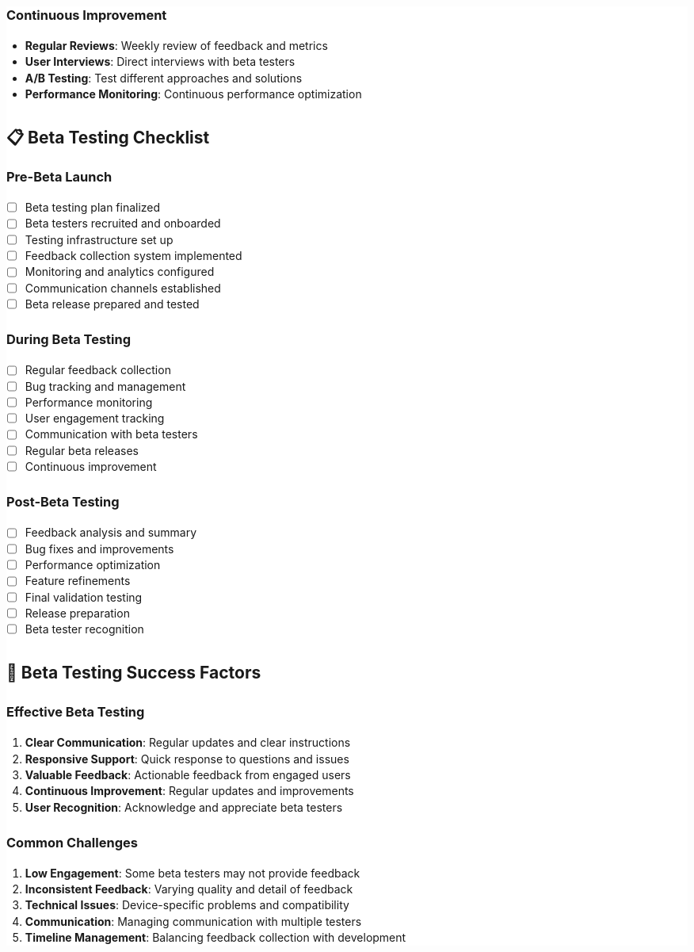### Continuous Improvement
- **Regular Reviews**: Weekly review of feedback and metrics
- **User Interviews**: Direct interviews with beta testers
- **A/B Testing**: Test different approaches and solutions
- **Performance Monitoring**: Continuous performance optimization

## 📋 Beta Testing Checklist

### Pre-Beta Launch
- [ ] Beta testing plan finalized
- [ ] Beta testers recruited and onboarded
- [ ] Testing infrastructure set up
- [ ] Feedback collection system implemented
- [ ] Monitoring and analytics configured
- [ ] Communication channels established
- [ ] Beta release prepared and tested

### During Beta Testing
- [ ] Regular feedback collection
- [ ] Bug tracking and management
- [ ] Performance monitoring
- [ ] User engagement tracking
- [ ] Communication with beta testers
- [ ] Regular beta releases
- [ ] Continuous improvement

### Post-Beta Testing
- [ ] Feedback analysis and summary
- [ ] Bug fixes and improvements
- [ ] Performance optimization
- [ ] Feature refinements
- [ ] Final validation testing
- [ ] Release preparation
- [ ] Beta tester recognition

## 🎯 Beta Testing Success Factors

### Effective Beta Testing
1. **Clear Communication**: Regular updates and clear instructions
2. **Responsive Support**: Quick response to questions and issues
3. **Valuable Feedback**: Actionable feedback from engaged users
4. **Continuous Improvement**: Regular updates and improvements
5. **User Recognition**: Acknowledge and appreciate beta testers

### Common Challenges
1. **Low Engagement**: Some beta testers may not provide feedback
2. **Inconsistent Feedback**: Varying quality and detail of feedback
3. **Technical Issues**: Device-specific problems and compatibility
4. **Communication**: Managing communication with multiple testers
5. **Timeline Management**: Balancing feedback collection with development
